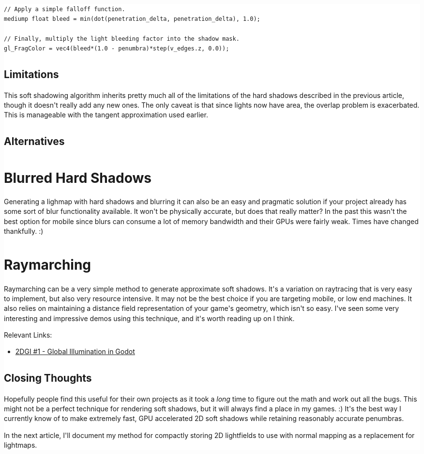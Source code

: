 ```
// Apply a simple falloff function.
mediump float bleed = min(dot(penetration_delta, penetration_delta), 1.0);

// Finally, multiply the light bleeding factor into the shadow mask.
gl_FragColor = vec4(bleed*(1.0 - penumbra)*step(v_edges.z, 0.0));
```

## Limitations

This soft shadowing algorithm inherits pretty much all of the limitations of the hard shadows described in the previous article, though it doesn't really add any new ones. The only caveat is that since lights now have area, the overlap problem is exacerbated. This is manageable with the tangent approximation used earlier.

## Alternatives

# Blurred Hard Shadows

Generating a lighmap with hard shadows and blurring it can also be an easy and pragmatic solution if your project already has some sort of blur functionality available. It won't be physically accurate, but does that really matter? In the past this wasn't the best option for mobile since blurs can consume a lot of memory bandwidth and their GPUs were fairly weak. Times have changed thankfully. :)

# Raymarching

Raymarching can be a very simple method to generate approximate soft shadows. It's a variation on raytracing that is very easy to implement, but also very resource intensive. It may not be the best choice if you are targeting mobile, or low end machines. It also relies on maintaining a distance field representation of your game's geometry, which isn't so easy. I've seen some very interesting and impressive demos using this technique, and it's worth reading up on I think.

Relevant Links:
* [2DGI #1 - Global Illumination in Godot](https://samuelbigos.github.io/posts/2dgi1-2d-global-illumination-in-godot.html)

## Closing Thoughts

Hopefully people find this useful for their own projects as it took a _long_ time to figure out the math and work out all the bugs. This might not be a perfect technique for rendering soft shadows, but it will always find a place in my games. :) It's the best way I currently know of to make extremely fast, GPU accelerated 2D soft shadows while retaining reasonably accurate penumbras.

In the next article, I'll document my method for compactly storing 2D lightfields to use with normal mapping as a replacement for lightmaps.
